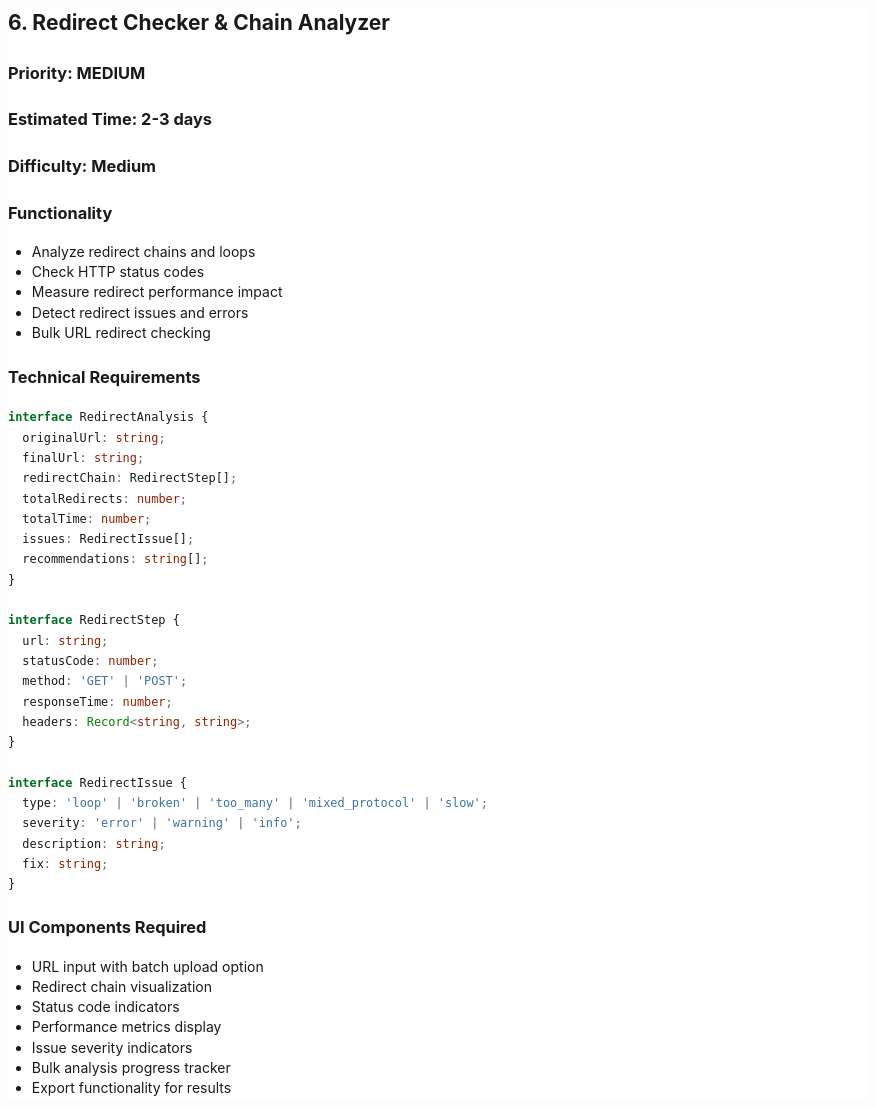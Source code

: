 
## 6. Redirect Checker & Chain Analyzer

### **Priority**: MEDIUM
### **Estimated Time**: 2-3 days
### **Difficulty**: Medium

### **Functionality**
- Analyze redirect chains and loops
- Check HTTP status codes
- Measure redirect performance impact
- Detect redirect issues and errors
- Bulk URL redirect checking

### **Technical Requirements**
```typescript
interface RedirectAnalysis {
  originalUrl: string;
  finalUrl: string;
  redirectChain: RedirectStep[];
  totalRedirects: number;
  totalTime: number;
  issues: RedirectIssue[];
  recommendations: string[];
}

interface RedirectStep {
  url: string;
  statusCode: number;
  method: 'GET' | 'POST';
  responseTime: number;
  headers: Record<string, string>;
}

interface RedirectIssue {
  type: 'loop' | 'broken' | 'too_many' | 'mixed_protocol' | 'slow';
  severity: 'error' | 'warning' | 'info';
  description: string;
  fix: string;
}
```

### **UI Components Required**
- URL input with batch upload option
- Redirect chain visualization
- Status code indicators
- Performance metrics display
- Issue severity indicators
- Bulk analysis progress tracker
- Export functionality for results
